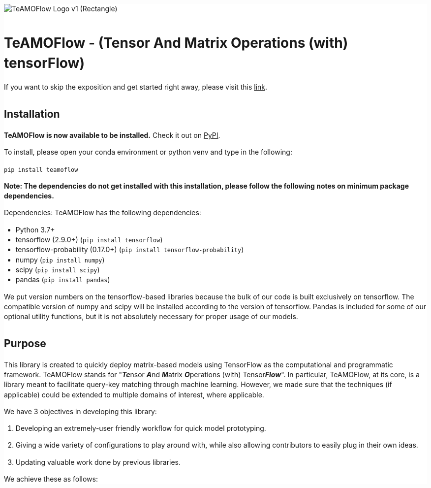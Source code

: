 ![TeAMOFlow Logo v1 (Rectangle)](https://user-images.githubusercontent.com/85316690/182063301-622a1a85-323a-4643-b254-87445fe4d230.png)

# TeAMOFlow - (Tensor And Matrix Operations (with) tensorFlow)

If you want to skip the exposition and get started right away, please visit this [link](https://colab.research.google.com/drive/1JTRi81F3bgf_aai3Hz1eXnGVEToTpqZ-).

## Installation

**TeAMOFlow is now available to be installed.** Check it out on [PyPI](https://pypi.org/project/teamoflow/).

To install, please open your conda environment or python venv and type in the following:

```
pip install teamoflow
```

**Note: The dependencies do not get installed with this installation, please follow the following notes on minimum package dependencies.**

Dependencies:
TeAMOFlow has the following dependencies:

- Python 3.7+
- tensorflow (2.9.0+) (`pip install tensorflow`)
- tensorflow-probability (0.17.0+) (`pip install tensorflow-probability`)
- numpy (`pip install numpy`)
- scipy (`pip install scipy`)
- pandas (`pip install pandas`)

We put version numbers on the tensorflow-based libraries because the bulk of our code is built exclusively on tensorflow. The compatible version of numpy and scipy will be installed according to the version of tensorflow. Pandas is included for some of our optional utility functions, but it is not absolutely necessary for proper usage of our models. 

## Purpose

This library is created to quickly deploy matrix-based models using TensorFlow as the computational and programmatic framework. TeAMOFlow stands for "***Te***nsor ***A***nd ***M***atrix ***O***perations (with) Tensor***Flow***". In particular, TeAMOFlow, at its core, is a library meant to facilitate query-key matching through machine learning. However, we made sure that the techniques (if applicable) could be extended to multiple domains of interest, where applicable.

We have 3 objectives in developing this library:

1) Developing an extremely-user friendly workflow for quick model prototyping.

2) Giving a wide variety of configurations to play around with, while also allowing contributors to easily plug in their own ideas.

3) Updating valuable work done by previous libraries.

We achieve these as follows:
